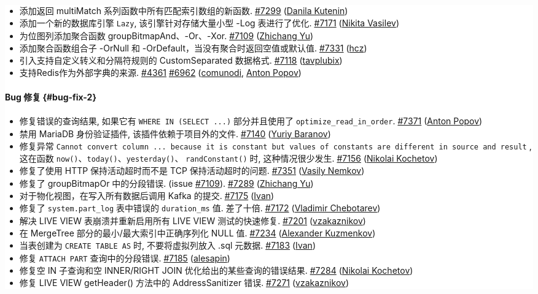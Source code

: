 -   添加返回 multiMatch 系列函数中所有匹配索引数组的新函数.
    [#7299](https://github.com/ClickHouse/ClickHouse/pull/7299) ([Danila
    Kutenin](https://github.com/danlark1))
-   添加一个新的数据库引擎 `Lazy`, 该引擎针对存储大量小型 -Log 表进行了优化. [#7171](https://github.com/ClickHouse/ClickHouse/pull/7171) ([Nikita
    Vasilev](https://github.com/nikvas0))
-   为位图列添加聚合函数 groupBitmapAnd、-Or、-Xor. [#7109](https://github.com/ClickHouse/ClickHouse/pull/7109) ([Zhichang
    Yu](https://github.com/yuzhichang))
-   添加聚合函数组合子 -OrNull 和 -OrDefault，当没有聚合时返回空值或默认值.
    [#7331](https://github.com/ClickHouse/ClickHouse/pull/7331)
    ([hcz](https://github.com/hczhcz))
-   引入支持自定义转义和分隔符规则的 CustomSeparated 数据格式. [#7118](https://github.com/ClickHouse/ClickHouse/pull/7118)
    ([tavplubix](https://github.com/tavplubix))
-   支持Redis作为外部字典的来源. [#4361](https://github.com/ClickHouse/ClickHouse/pull/4361) [#6962](https://github.com/ClickHouse/ClickHouse/pull/6962) ([comunodi](https://github.com/comunodi), [Anton
    Popov](https://github.com/CurtizJ))

#### Bug 修复 {#bug-fix-2}

-   修复错误的查询结果, 如果它有 `WHERE IN (SELECT ...)` 部分并且使用了 `optimize_read_in_order`. [#7371](https://github.com/ClickHouse/ClickHouse/pull/7371) ([Anton
    Popov](https://github.com/CurtizJ))
-   禁用 MariaDB 身份验证插件, 该插件依赖于项目外的文件.
    [#7140](https://github.com/ClickHouse/ClickHouse/pull/7140) ([Yuriy
    Baranov](https://github.com/yurriy))
-   修复异常 `Cannot convert column ... because it is constant but values of constants are different in source and result` , 这在函数  `now()`、`today()`、`yesterday()`、 `randConstant()` 时, 这种情况很少发生.
    [#7156](https://github.com/ClickHouse/ClickHouse/pull/7156) ([Nikolai
    Kochetov](https://github.com/KochetovNicolai))
-   修复了使用 HTTP 保持活动超时而不是 TCP 保持活动超时的问题.
    [#7351](https://github.com/ClickHouse/ClickHouse/pull/7351) ([Vasily
    Nemkov](https://github.com/Enmk))
-   修复了 groupBitmapOr 中的分段错误. (issue [#7109](https://github.com/ClickHouse/ClickHouse/issues/7109)).
    [#7289](https://github.com/ClickHouse/ClickHouse/pull/7289) ([Zhichang
    Yu](https://github.com/yuzhichang))
-   对于物化视图，在写入所有数据后调用 Kafka 的提交.
    [#7175](https://github.com/ClickHouse/ClickHouse/pull/7175) ([Ivan](https://github.com/abyss7))
-   修复了 `system.part_log` 表中错误的 `duration_ms` 值. 差了十倍.
    [#7172](https://github.com/ClickHouse/ClickHouse/pull/7172) ([Vladimir
    Chebotarev](https://github.com/excitoon))
-   解决 LIVE VIEW 表崩溃并重新启用所有 LIVE VIEW 测试的快速修复.
    [#7201](https://github.com/ClickHouse/ClickHouse/pull/7201)
    ([vzakaznikov](https://github.com/vzakaznikov))
-   在 MergeTree 部分的最小/最大索引中正确序列化 NULL 值.
    [#7234](https://github.com/ClickHouse/ClickHouse/pull/7234) ([Alexander
    Kuzmenkov](https://github.com/akuzm))
-   当表创建为 `CREATE TABLE AS` 时, 不要将虚拟列放入 .sql 元数据.
    [#7183](https://github.com/ClickHouse/ClickHouse/pull/7183) ([Ivan](https://github.com/abyss7))
-   修复 `ATTACH PART` 查询中的分段错误.
    [#7185](https://github.com/ClickHouse/ClickHouse/pull/7185)
    ([alesapin](https://github.com/alesapin))
-   修复空 IN 子查询和空 INNER/RIGHT JOIN 优化给出的某些查询的错误结果. [#7284](https://github.com/ClickHouse/ClickHouse/pull/7284) ([Nikolai
    Kochetov](https://github.com/KochetovNicolai))
-   修复 LIVE VIEW getHeader() 方法中的 AddressSanitizer 错误.
    [#7271](https://github.com/ClickHouse/ClickHouse/pull/7271)
    ([vzakaznikov](https://github.com/vzakaznikov))
